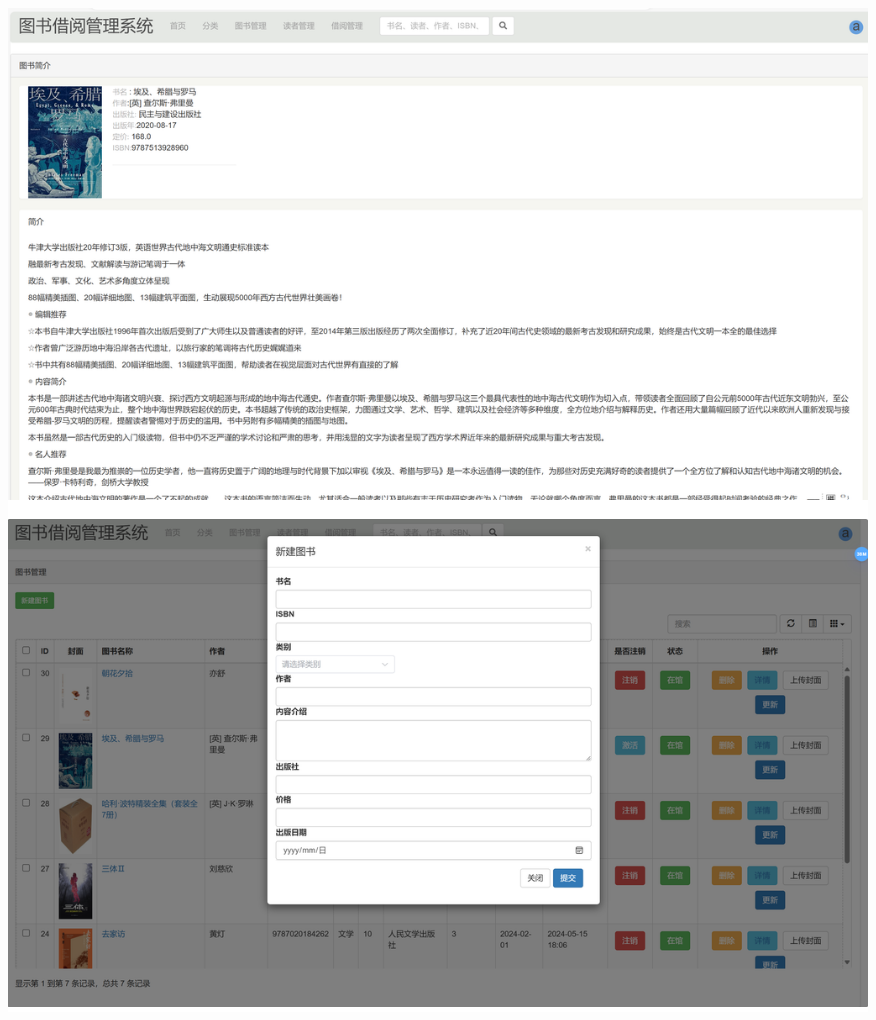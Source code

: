 ![image-20240521174538729](./images/image-20240521174538729.png)

![image-20240527172026296](./images/image-20240527172026296.png)
